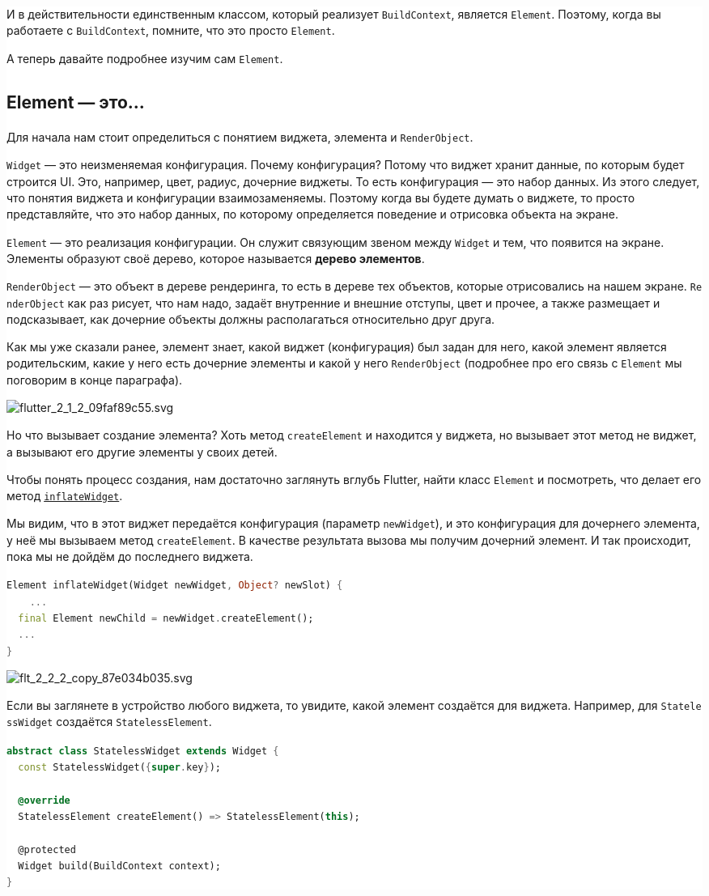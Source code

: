 И в действительности единственным классом, который реализует `BuildContext`, является `Element`. Поэтому, когда вы работаете с `BuildContext`, помните, что это просто `Element`.

А теперь давайте подробнее изучим сам `Element`.

## Element — это...

Для начала нам стоит определиться с понятием виджета, элемента и `RenderObject`.

`Widget` — это неизменяемая конфигурация. Почему конфигурация? Потому что виджет хранит данные, по которым будет строится UI. Это, например, цвет, радиус, дочерние виджеты. То есть конфигурация — это набор данных. Из этого следует, что понятия виджета и конфигурации взаимозаменяемы. Поэтому когда вы будете думать о виджете, то просто представляйте, что это набор данных, по которому определяется поведение и отрисовка объекта на экране.

`Element` — это реализация конфигурации. Он служит связующим звеном между `Widget` и тем, что появится на экране. Элементы образуют своё дерево, которое называется **дерево элементов**.

`RenderObject` — это объект в дереве рендеринга, то есть в дереве тех объектов, которые отрисовались на нашем экране. `RenderObject` как раз рисует, что нам надо, задаёт внутренние и внешние отступы, цвет и прочее, а также размещает и подсказывает, как дочерние объекты должны располагаться относительно друг друга.

Как мы уже сказали ранее, элемент знает, какой виджет (конфигурация) был задан для него, какой элемент является родительским, какие у него есть дочерние элементы и какой у него  `RenderObject` (подробнее про его связь с `Element` мы поговорим в конце параграфа).

![flutter_2_1_2_09faf89c55.svg](https://yastatic.net/s3/education-portal/media/flutter_2_1_2_09faf89c55_99193b0eb0.svg)

Но что вызывает создание элемента? Хоть метод `createElement` и находится у виджета, но вызывает этот метод не виджет, а вызывают его другие элементы у своих детей.

Чтобы понять процесс создания, нам достаточно заглянуть вглубь Flutter, найти класс `Element` и посмотреть, что делает его метод [`inflateWidget`](https://api.flutter.dev/flutter/widgets/Element/inflateWidget.html).

Мы видим, что в этот виджет передаётся конфигурация (параметр `newWidget`), и это конфигурация для дочернего элемента, у неё мы вызываем метод `createElement`. В качестве результата вызова мы получим дочерний элемент. И так происходит, пока мы не дойдём до последнего виджета.

```dart
Element inflateWidget(Widget newWidget, Object? newSlot) {
	...
  final Element newChild = newWidget.createElement();
  ...
}
```

![flt_2_2_2_copy_87e034b035.svg](https://yastatic.net/s3/education-portal/media/flt_2_2_2_copy_87e034b035_99342e5a72.svg)

Если вы заглянете в устройство любого виджета, то увидите, какой элемент создаётся для виджета. Например, для `StatelessWidget` создаётся `StatelessElement`.

```dart
abstract class StatelessWidget extends Widget {
  const StatelessWidget({super.key});

  @override
  StatelessElement createElement() => StatelessElement(this);

  @protected
  Widget build(BuildContext context);
}
```
